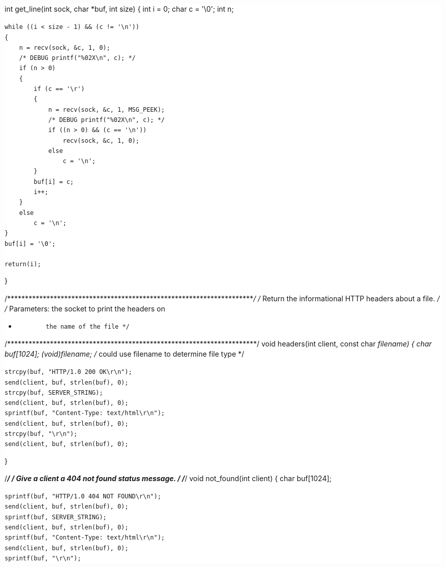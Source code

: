 int get_line(int sock, char *buf, int size)
{
    int i = 0;
    char c = '\0';
    int n;

    while ((i < size - 1) && (c != '\n'))
    {
        n = recv(sock, &c, 1, 0);
        /* DEBUG printf("%02X\n", c); */
        if (n > 0)
        {
            if (c == '\r')
            {
                n = recv(sock, &c, 1, MSG_PEEK);
                /* DEBUG printf("%02X\n", c); */
                if ((n > 0) && (c == '\n'))
                    recv(sock, &c, 1, 0);
                else
                    c = '\n';
            }
            buf[i] = c;
            i++;
        }
        else
            c = '\n';
    }
    buf[i] = '\0';

    return(i);
}

/**********************************************************************/
/* Return the informational HTTP headers about a file. */
/* Parameters: the socket to print the headers on
 *             the name of the file */
/**********************************************************************/
void headers(int client, const char *filename)
{
    char buf[1024];
    (void)filename;  /* could use filename to determine file type */

    strcpy(buf, "HTTP/1.0 200 OK\r\n");
    send(client, buf, strlen(buf), 0);
    strcpy(buf, SERVER_STRING);
    send(client, buf, strlen(buf), 0);
    sprintf(buf, "Content-Type: text/html\r\n");
    send(client, buf, strlen(buf), 0);
    strcpy(buf, "\r\n");
    send(client, buf, strlen(buf), 0);
}

/**********************************************************************/
/* Give a client a 404 not found status message. */
/**********************************************************************/
void not_found(int client)
{
    char buf[1024];

    sprintf(buf, "HTTP/1.0 404 NOT FOUND\r\n");
    send(client, buf, strlen(buf), 0);
    sprintf(buf, SERVER_STRING);
    send(client, buf, strlen(buf), 0);
    sprintf(buf, "Content-Type: text/html\r\n");
    send(client, buf, strlen(buf), 0);
    sprintf(buf, "\r\n");